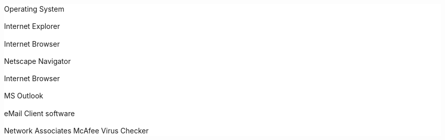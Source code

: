 Operating System

</td>

</tr>

<tr valign="TOP">

<td width="256">

Internet Explorer

</td>

<td width="124"></td>

<td width="208">

Internet Browser

</td>

</tr>

<tr valign="TOP">

<td width="256">

Netscape Navigator

</td>

<td width="124"></td>

<td width="208">

Internet Browser

</td>

</tr>

<tr valign="TOP">

<td width="256">

MS Outlook

</td>

<td width="124"></td>

<td width="208">

eMail Client software

</td>

</tr>

<tr valign="TOP">

<td width="256">

Network Associates McAfee Virus Checker
